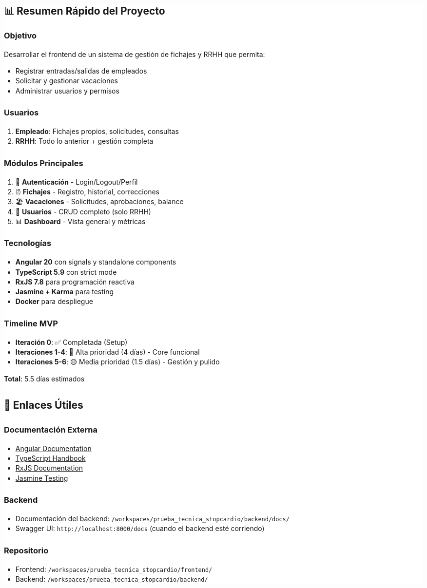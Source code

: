 ## 📊 Resumen Rápido del Proyecto

### Objetivo
Desarrollar el frontend de un sistema de gestión de fichajes y RRHH que permita:
- Registrar entradas/salidas de empleados
- Solicitar y gestionar vacaciones
- Administrar usuarios y permisos

### Usuarios
1. **Empleado**: Fichajes propios, solicitudes, consultas
2. **RRHH**: Todo lo anterior + gestión completa

### Módulos Principales
1. 🔐 **Autenticación** - Login/Logout/Perfil
2. ⏰ **Fichajes** - Registro, historial, correcciones
3. 🏖️ **Vacaciones** - Solicitudes, aprobaciones, balance
4. 👥 **Usuarios** - CRUD completo (solo RRHH)
5. 📊 **Dashboard** - Vista general y métricas

### Tecnologías
- **Angular 20** con signals y standalone components
- **TypeScript 5.9** con strict mode
- **RxJS 7.8** para programación reactiva
- **Jasmine + Karma** para testing
- **Docker** para despliegue

### Timeline MVP
- **Iteración 0**: ✅ Completada (Setup)
- **Iteraciones 1-4**: 🔴 Alta prioridad (4 días) - Core funcional
- **Iteraciones 5-6**: 🟡 Media prioridad (1.5 días) - Gestión y pulido

**Total**: 5.5 días estimados

## 🔗 Enlaces Útiles

### Documentación Externa
- [Angular Documentation](https://angular.dev)
- [TypeScript Handbook](https://www.typescriptlang.org/docs/)
- [RxJS Documentation](https://rxjs.dev/)
- [Jasmine Testing](https://jasmine.github.io/)

### Backend
- Documentación del backend: `/workspaces/prueba_tecnica_stopcardio/backend/docs/`
- Swagger UI: `http://localhost:8000/docs` (cuando el backend esté corriendo)

### Repositorio
- Frontend: `/workspaces/prueba_tecnica_stopcardio/frontend/`
- Backend: `/workspaces/prueba_tecnica_stopcardio/backend/`
